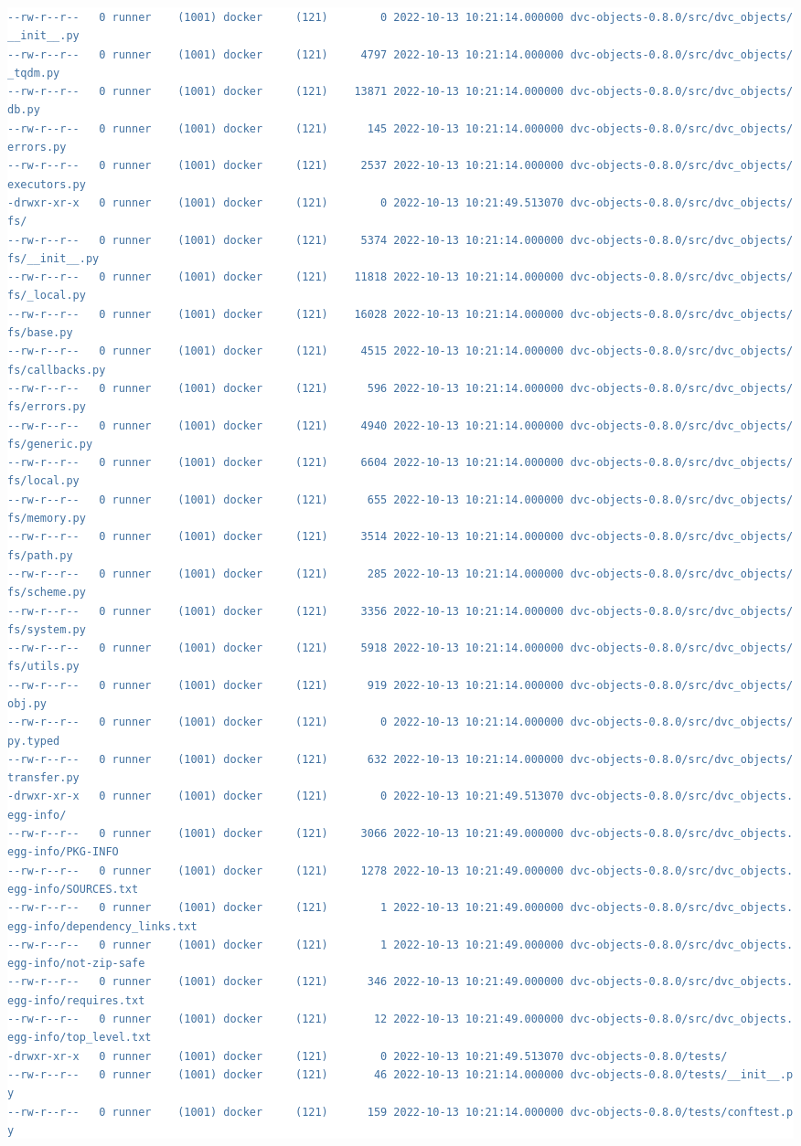 ```diff
--rw-r--r--   0 runner    (1001) docker     (121)        0 2022-10-13 10:21:14.000000 dvc-objects-0.8.0/src/dvc_objects/__init__.py
--rw-r--r--   0 runner    (1001) docker     (121)     4797 2022-10-13 10:21:14.000000 dvc-objects-0.8.0/src/dvc_objects/_tqdm.py
--rw-r--r--   0 runner    (1001) docker     (121)    13871 2022-10-13 10:21:14.000000 dvc-objects-0.8.0/src/dvc_objects/db.py
--rw-r--r--   0 runner    (1001) docker     (121)      145 2022-10-13 10:21:14.000000 dvc-objects-0.8.0/src/dvc_objects/errors.py
--rw-r--r--   0 runner    (1001) docker     (121)     2537 2022-10-13 10:21:14.000000 dvc-objects-0.8.0/src/dvc_objects/executors.py
-drwxr-xr-x   0 runner    (1001) docker     (121)        0 2022-10-13 10:21:49.513070 dvc-objects-0.8.0/src/dvc_objects/fs/
--rw-r--r--   0 runner    (1001) docker     (121)     5374 2022-10-13 10:21:14.000000 dvc-objects-0.8.0/src/dvc_objects/fs/__init__.py
--rw-r--r--   0 runner    (1001) docker     (121)    11818 2022-10-13 10:21:14.000000 dvc-objects-0.8.0/src/dvc_objects/fs/_local.py
--rw-r--r--   0 runner    (1001) docker     (121)    16028 2022-10-13 10:21:14.000000 dvc-objects-0.8.0/src/dvc_objects/fs/base.py
--rw-r--r--   0 runner    (1001) docker     (121)     4515 2022-10-13 10:21:14.000000 dvc-objects-0.8.0/src/dvc_objects/fs/callbacks.py
--rw-r--r--   0 runner    (1001) docker     (121)      596 2022-10-13 10:21:14.000000 dvc-objects-0.8.0/src/dvc_objects/fs/errors.py
--rw-r--r--   0 runner    (1001) docker     (121)     4940 2022-10-13 10:21:14.000000 dvc-objects-0.8.0/src/dvc_objects/fs/generic.py
--rw-r--r--   0 runner    (1001) docker     (121)     6604 2022-10-13 10:21:14.000000 dvc-objects-0.8.0/src/dvc_objects/fs/local.py
--rw-r--r--   0 runner    (1001) docker     (121)      655 2022-10-13 10:21:14.000000 dvc-objects-0.8.0/src/dvc_objects/fs/memory.py
--rw-r--r--   0 runner    (1001) docker     (121)     3514 2022-10-13 10:21:14.000000 dvc-objects-0.8.0/src/dvc_objects/fs/path.py
--rw-r--r--   0 runner    (1001) docker     (121)      285 2022-10-13 10:21:14.000000 dvc-objects-0.8.0/src/dvc_objects/fs/scheme.py
--rw-r--r--   0 runner    (1001) docker     (121)     3356 2022-10-13 10:21:14.000000 dvc-objects-0.8.0/src/dvc_objects/fs/system.py
--rw-r--r--   0 runner    (1001) docker     (121)     5918 2022-10-13 10:21:14.000000 dvc-objects-0.8.0/src/dvc_objects/fs/utils.py
--rw-r--r--   0 runner    (1001) docker     (121)      919 2022-10-13 10:21:14.000000 dvc-objects-0.8.0/src/dvc_objects/obj.py
--rw-r--r--   0 runner    (1001) docker     (121)        0 2022-10-13 10:21:14.000000 dvc-objects-0.8.0/src/dvc_objects/py.typed
--rw-r--r--   0 runner    (1001) docker     (121)      632 2022-10-13 10:21:14.000000 dvc-objects-0.8.0/src/dvc_objects/transfer.py
-drwxr-xr-x   0 runner    (1001) docker     (121)        0 2022-10-13 10:21:49.513070 dvc-objects-0.8.0/src/dvc_objects.egg-info/
--rw-r--r--   0 runner    (1001) docker     (121)     3066 2022-10-13 10:21:49.000000 dvc-objects-0.8.0/src/dvc_objects.egg-info/PKG-INFO
--rw-r--r--   0 runner    (1001) docker     (121)     1278 2022-10-13 10:21:49.000000 dvc-objects-0.8.0/src/dvc_objects.egg-info/SOURCES.txt
--rw-r--r--   0 runner    (1001) docker     (121)        1 2022-10-13 10:21:49.000000 dvc-objects-0.8.0/src/dvc_objects.egg-info/dependency_links.txt
--rw-r--r--   0 runner    (1001) docker     (121)        1 2022-10-13 10:21:49.000000 dvc-objects-0.8.0/src/dvc_objects.egg-info/not-zip-safe
--rw-r--r--   0 runner    (1001) docker     (121)      346 2022-10-13 10:21:49.000000 dvc-objects-0.8.0/src/dvc_objects.egg-info/requires.txt
--rw-r--r--   0 runner    (1001) docker     (121)       12 2022-10-13 10:21:49.000000 dvc-objects-0.8.0/src/dvc_objects.egg-info/top_level.txt
-drwxr-xr-x   0 runner    (1001) docker     (121)        0 2022-10-13 10:21:49.513070 dvc-objects-0.8.0/tests/
--rw-r--r--   0 runner    (1001) docker     (121)       46 2022-10-13 10:21:14.000000 dvc-objects-0.8.0/tests/__init__.py
--rw-r--r--   0 runner    (1001) docker     (121)      159 2022-10-13 10:21:14.000000 dvc-objects-0.8.0/tests/conftest.py
```
